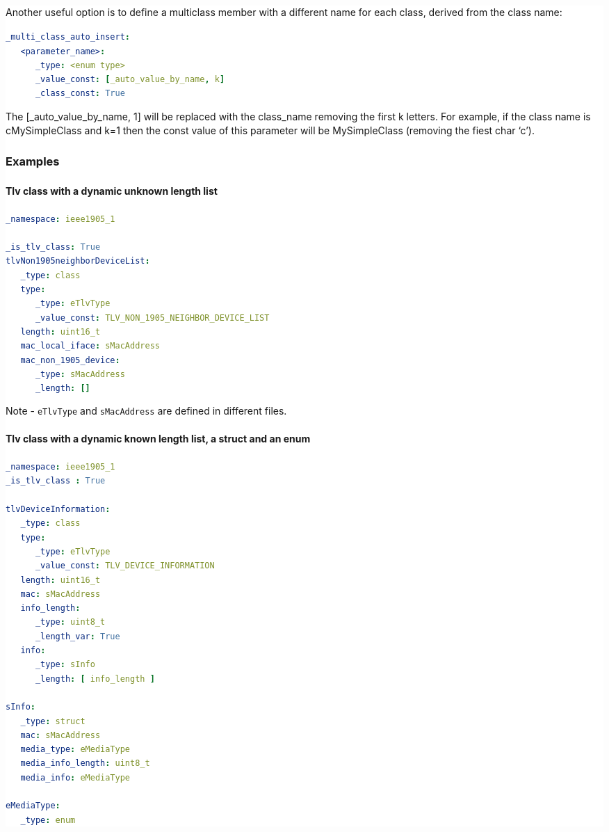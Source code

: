 Another useful option is to define a multiclass member with a different name for each class, derived from the class name:

```yaml
_multi_class_auto_insert:
   <parameter_name>:
      _type: <enum type>
      _value_const: [_auto_value_by_name, k]  
      _class_const: True
```

The [_auto_value_by_name, 1] will be replaced with the class_name removing the first k letters.
For example, if the class name is cMySimpleClass and k=1 then the const value of this parameter will be MySimpleClass (removing the fiest char ‘c’).

### Examples

#### Tlv class with a dynamic unknown length list

```yaml
_namespace: ieee1905_1

_is_tlv_class: True
tlvNon1905neighborDeviceList:
   _type: class
   type:
      _type: eTlvType
      _value_const: TLV_NON_1905_NEIGHBOR_DEVICE_LIST
   length: uint16_t
   mac_local_iface: sMacAddress
   mac_non_1905_device:
      _type: sMacAddress
      _length: []
```

Note - `eTlvType` and `sMacAddress` are defined in different files.

#### Tlv class with a dynamic known length list, a struct and an enum

```yaml
_namespace: ieee1905_1
_is_tlv_class : True

tlvDeviceInformation:
   _type: class
   type:
      _type: eTlvType
      _value_const: TLV_DEVICE_INFORMATION
   length: uint16_t
   mac: sMacAddress
   info_length:
      _type: uint8_t
      _length_var: True
   info:
      _type: sInfo
      _length: [ info_length ]

sInfo:
   _type: struct
   mac: sMacAddress
   media_type: eMediaType
   media_info_length: uint8_t
   media_info: eMediaType

eMediaType:
   _type: enum
```